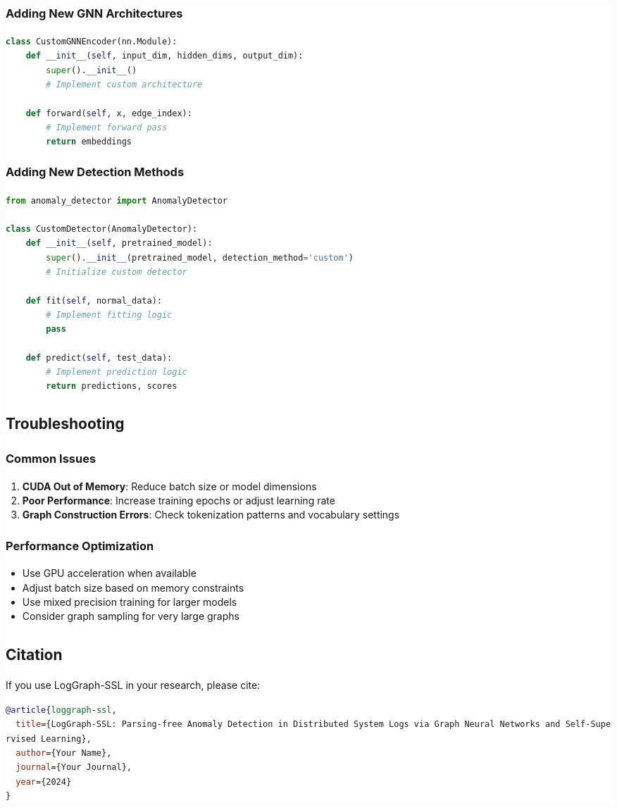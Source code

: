 ### Adding New GNN Architectures

```python
class CustomGNNEncoder(nn.Module):
    def __init__(self, input_dim, hidden_dims, output_dim):
        super().__init__()
        # Implement custom architecture
    
    def forward(self, x, edge_index):
        # Implement forward pass
        return embeddings
```

### Adding New Detection Methods

```python
from anomaly_detector import AnomalyDetector

class CustomDetector(AnomalyDetector):
    def __init__(self, pretrained_model):
        super().__init__(pretrained_model, detection_method='custom')
        # Initialize custom detector
    
    def fit(self, normal_data):
        # Implement fitting logic
        pass
    
    def predict(self, test_data):
        # Implement prediction logic
        return predictions, scores
```

## Troubleshooting

### Common Issues

1. **CUDA Out of Memory**: Reduce batch size or model dimensions
2. **Poor Performance**: Increase training epochs or adjust learning rate
3. **Graph Construction Errors**: Check tokenization patterns and vocabulary settings

### Performance Optimization

- Use GPU acceleration when available
- Adjust batch size based on memory constraints
- Use mixed precision training for larger models
- Consider graph sampling for very large graphs

## Citation

If you use LogGraph-SSL in your research, please cite:

```bibtex
@article{loggraph-ssl,
  title={LogGraph-SSL: Parsing-free Anomaly Detection in Distributed System Logs via Graph Neural Networks and Self-Supervised Learning},
  author={Your Name},
  journal={Your Journal},
  year={2024}
}
```
